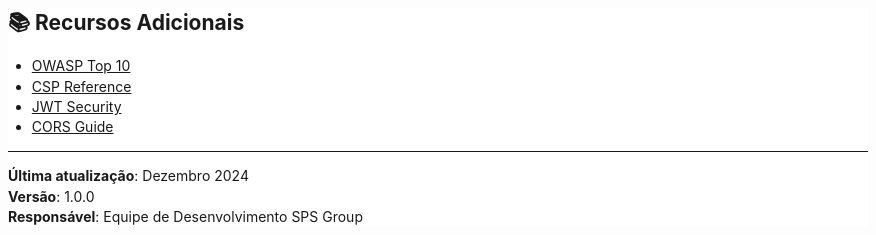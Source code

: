 ## 📚 Recursos Adicionais

- [OWASP Top 10](https://owasp.org/www-project-top-ten/)
- [CSP Reference](https://developer.mozilla.org/en-US/docs/Web/HTTP/CSP)
- [JWT Security](https://auth0.com/blog/a-look-at-the-latest-draft-for-jwt-bcp/)
- [CORS Guide](https://developer.mozilla.org/en-US/docs/Web/HTTP/CORS)

---

**Última atualização**: Dezembro 2024  
**Versão**: 1.0.0  
**Responsável**: Equipe de Desenvolvimento SPS Group

